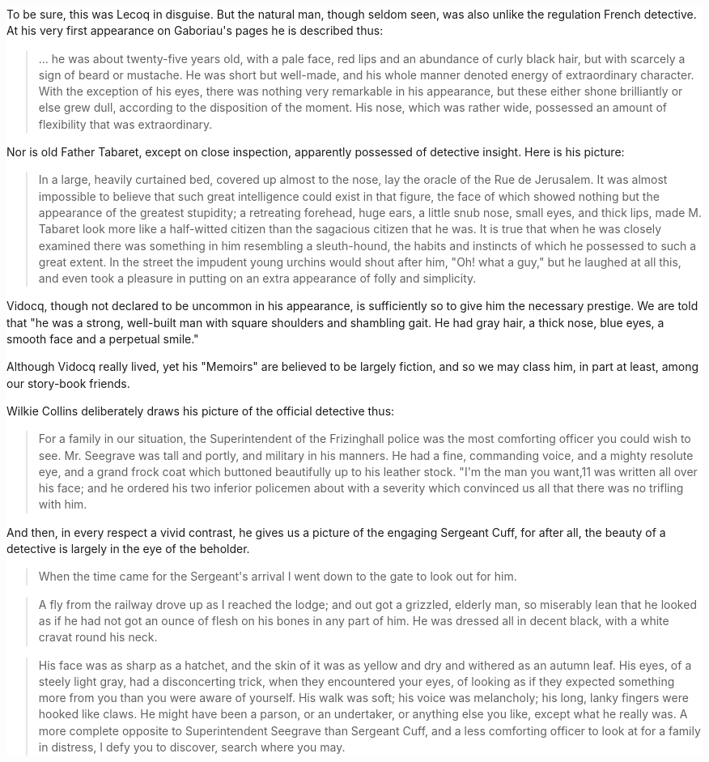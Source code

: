 To be sure, this was Lecoq in disguise. But the natural man, though seldom seen, was also unlike the regulation French detective. At his very first appearance on Gaboriau&#39;s pages he is described thus:

>... he was about twenty-five years old, with a pale face, red lips and an abundance of curly black hair, but with scarcely a sign of beard or mustache. He was short but well-made, and his whole manner denoted energy of extraordinary character. With the exception of his eyes, there was nothing very remarkable in his appearance, but these either shone brilliantly or else grew dull, according to the disposition of the moment. His nose, which was rather wide, possessed an amount of flexibility that was extraordinary.

Nor is old Father Tabaret, except on close inspection, apparently possessed of detective insight. Here is his picture:

>In a large, heavily curtained bed, covered up almost to the nose, lay the oracle of the Rue de Jerusalem. It was almost impossible to believe that such great intelligence could exist in that figure, the face of which showed nothing but the appearance of the greatest stupidity; a retreating forehead, huge ears, a little snub nose, small eyes, and thick lips, made M. Tabaret look more like a half-witted citizen than the sagacious citizen that he was. It is true that when he was closely examined there was something in him resembling a sleuth-hound, the habits and instincts of which he possessed to such a great extent. In the street the impudent young urchins would shout after him, &quot;Oh! what a guy,&quot; but he laughed at all this, and even took a pleasure in putting on an extra appearance of folly and simplicity.

Vidocq, though not declared to be uncommon in his appearance, is sufficiently so to give him the necessary prestige. We are told that &quot;he was a strong, well-built man with square shoulders and shambling gait. He had gray hair, a thick nose, blue eyes, a smooth face and a perpetual smile.&quot;

Although Vidocq really lived, yet his &quot;Memoirs&quot; are believed to be largely fiction, and so we may class him, in part at least, among our story-book friends.

Wilkie Collins deliberately draws his picture of the official detective thus:

>For a family in our situation, the Superintendent of the Frizinghall police was the most comforting officer you could wish to see. Mr. Seegrave was tall and portly, and military in his manners. He had a fine, commanding voice, and a mighty resolute eye, and a grand frock coat which buttoned beautifully up to his leather stock. &quot;I&#39;m the man you want,11 was written all over his face; and he ordered his two inferior policemen about with a severity which convinced us all that there was no trifling with him.

And then, in every respect a vivid contrast, he gives us a picture of the engaging Sergeant Cuff, for after all, the beauty of a detective is largely in the eye of the beholder.

>When the time came for the Sergeant&#39;s arrival I went down to the gate to look out for him.

>A fly from the railway drove up as I reached the lodge; and out got a grizzled, elderly man, so miserably lean that he looked as if he had not got an ounce of flesh on his bones in any part of him. He was dressed all in decent black, with a white cravat round his neck.

>His face was as sharp as a hatchet, and the skin of it was as yellow and dry and withered as an autumn leaf. His eyes, of a steely light gray, had a disconcerting trick, when they encountered your eyes, of looking as if they expected something more from you than you were aware of yourself. His walk was soft; his voice was melancholy; his long, lanky fingers were hooked like claws. He might have been a parson, or an undertaker, or anything else you like, except what he really was. A more complete opposite to Superintendent Seegrave than Sergeant Cuff, and a less comforting officer to look at for a family in distress, I defy you to discover, search where you may.
